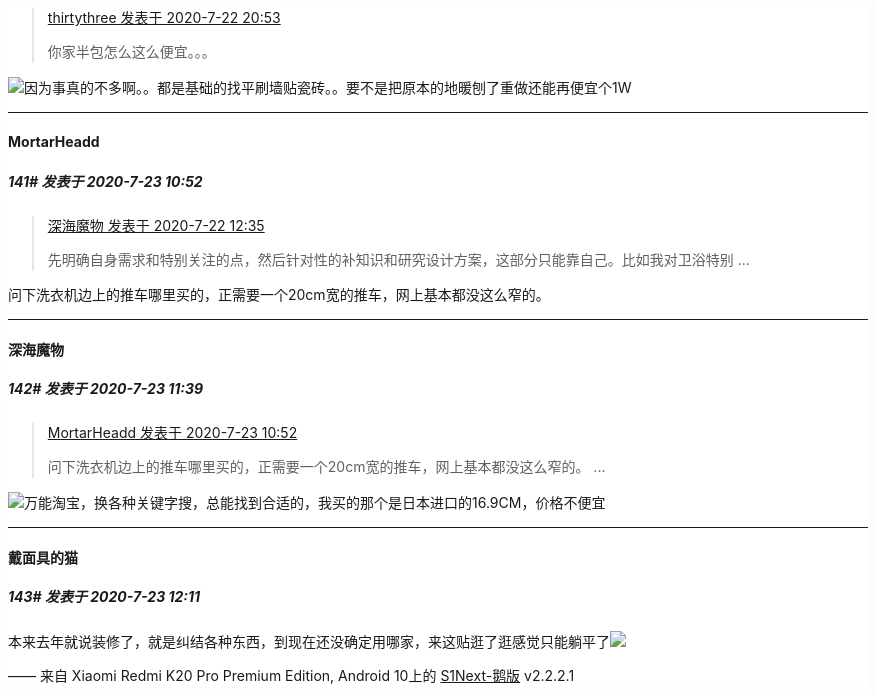 

<blockquote><a href="httphttps://bbs.saraba1st.com/2b/forum.php?mod=redirect&amp;goto=findpost&amp;pid=48187356&amp;ptid=1947590" target="_blank">thirtythree 发表于 2020-7-22 20:53</a>

你家半包怎么这么便宜。。。</blockquote>
<img src="https://static.saraba1st.com/image/smiley/face2017/083.png" referrerpolicy="no-referrer">因为事真的不多啊。。都是基础的找平刷墙贴瓷砖。。要不是把原本的地暖刨了重做还能再便宜个1W







*****

####  MortarHeadd  
##### 141#       发表于 2020-7-23 10:52



<blockquote><a href="httphttps://bbs.saraba1st.com/2b/forum.php?mod=redirect&amp;goto=findpost&amp;pid=48182705&amp;ptid=1947590" target="_blank">深海魔物 发表于 2020-7-22 12:35</a>

先明确自身需求和特别关注的点，然后针对性的补知识和研究设计方案，这部分只能靠自己。比如我对卫浴特别 ...</blockquote>
问下洗衣机边上的推车哪里买的，正需要一个20cm宽的推车，网上基本都没这么窄的。







*****

####  深海魔物  
##### 142#       发表于 2020-7-23 11:39



<blockquote><a href="httphttps://bbs.saraba1st.com/2b/forum.php?mod=redirect&amp;goto=findpost&amp;pid=48191578&amp;ptid=1947590" target="_blank">MortarHeadd 发表于 2020-7-23 10:52</a>

问下洗衣机边上的推车哪里买的，正需要一个20cm宽的推车，网上基本都没这么窄的。 ...</blockquote>
<img src="https://static.saraba1st.com/image/smiley/face2017/245.png" referrerpolicy="no-referrer">万能淘宝，换各种关键字搜，总能找到合适的，我买的那个是日本进口的16.9CM，价格不便宜







*****

####  戴面具的猫  
##### 143#       发表于 2020-7-23 12:11




本来去年就说装修了，就是纠结各种东西，到现在还没确定用哪家，来这贴逛了逛感觉只能躺平了<img src="https://static.saraba1st.com/image/smiley/face2017/001.png" referrerpolicy="no-referrer">

—— 来自 Xiaomi Redmi K20 Pro Premium Edition, Android 10上的 [S1Next-鹅版](https://github.com/ykrank/S1-Next/releases) v2.2.2.1
